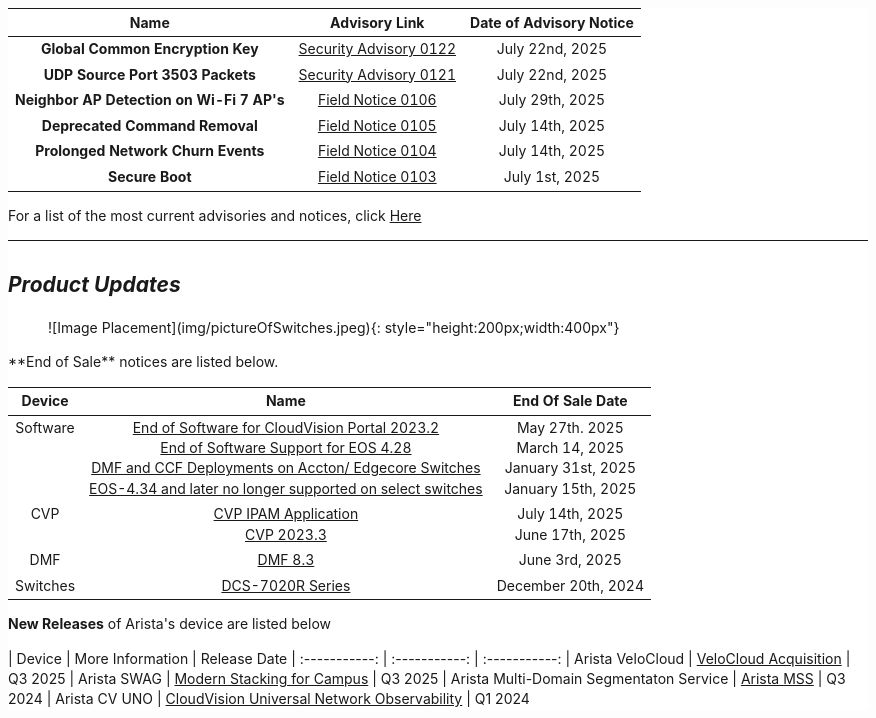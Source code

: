 | Name          | Advisory Link           | Date of Advisory Notice  |
| :-----------: |:-------------:| :-----:|
|  __Global Common Encryption Key__   | [Security Advisory 0122](https://www.arista.com/en/support/advisories-notices/security-advisory/22022-security-advisory-0122)  | July 22nd, 2025   |  
|  __UDP Source Port 3503 Packets__   | [Security Advisory 0121](https://www.arista.com/en/support/advisories-notices/security-advisory/22021-security-advisory-0121)  | July 22nd, 2025   |  
|  __Neighbor AP Detection on Wi-Fi 7 AP's__   | [Field Notice 0106](https://www.arista.com/en/support/advisories-notices/field-notice/22024-field-notice-0106)  | July 29th, 2025   |  
|  __Deprecated Command Removal__   | [Field Notice 0105](https://www.arista.com/en/support/advisories-notices/field-notice/22016-field-notice-0105)  | July 14th, 2025   | 
|  __Prolonged Network Churn Events__   | [Field Notice 0104](https://www.arista.com/en/support/advisories-notices/field-notice/22011-field-notice-0104)  | July 14th, 2025   |   
|  __Secure Boot__   | [Field Notice 0103](https://www.arista.com/en/support/advisories-notices/field-notice/21651-field-notice-0103)  | July 1st, 2025   |  



For a list of the most current advisories and notices, click [Here](https://www.arista.com/en/support/advisories-notices)

---

## __*Product Updates*__
<figure markdown>
![Image Placement](img/pictureOfSwitches.jpeg){: style="height:200px;width:400px"}   
    <figcaption></figcaption>
</figure>
**End of Sale** notices are listed below.

| Device        | Name           | End Of Sale Date  |
| :-----------: |:-------------: |     :----:        |
| Software      | [End of Software for CloudVision Portal 2023.2](https://www.arista.com/en/support/advisories-notices/end-of-support/21412-end-of-software-support-for-cloudvision-portal-2023-2-release-train)<br>[End of Software Support for EOS 4.28](https://www.arista.com/en/support/advisories-notices/end-of-support/21275-end-of-software-support-for-eos-4-28)<br>[DMF and CCF Deployments on Accton/ Edgecore Switches](https://www.arista.com/en/support/advisories-notices/end-of-support/21094-end-of-support-for-dmf-and-ccf-deployments-on-accton-edgecore-switches)<br>[EOS-4.34 and later no longer supported on select switches](https://www.arista.com/en/support/advisories-notices/end-of-support/21089-end-of-software-support-for-7280r-r2-7500r-r2-and-7020r-series)<br> | May 27th. 2025 <br> March 14, 2025 <br>January 31st, 2025 <br>January 15th, 2025 <br> |
| CVP           | [CVP IPAM Application](https://www.arista.com/en/support/advisories-notices/endofsupport) <br> [CVP 2023.3](https://www.arista.com/en/support/advisories-notices/end-of-support/21627-end-of-software-support-for-cloudvision-portal-2023-3-release-train)          |  July 14th, 2025 <br> June 17th, 2025   |
| DMF           | [DMF 8.3](https://www.arista.com/en/support/advisories-notices/end-of-support/21417-end-of-software-support-for-dmf-8-3)          |  June 3rd, 2025           |
| Switches      | [DCS-7020R Series](https://www.arista.com/en/support/advisories-notices/end-of-sale/21052-end-of-sale-of-the-arista-dcs-7020r-series)<br> |  December 20th, 2024  |


**New Releases** of Arista's device are listed below 

|  Device       | More Information |  Release Date 
    | :-----------: | :-----------:    | :-----------:
    | Arista VeloCloud | [VeloCloud Acquisition](https://www.arista.com/en/company/news/press-release/21646-pr-07012025) | Q3 2025
    |  Arista SWAG    |   [Modern Stacking for Campus](https://www.arista.com/en/company/news/press-release/20693-pr-12032024)                | Q3 2025 
    | Arista Multi-Domain Segmentaton Service  | [Arista MSS](https://www.arista.com/en/company/news/press-release/19297-pr-20240430)         | Q3 2024
    | Arista CV UNO  | [CloudVision Universal Network Observability](https://www.arista.com/en/company/news/press-release/19195-pr-20240305)  | Q1 2024
